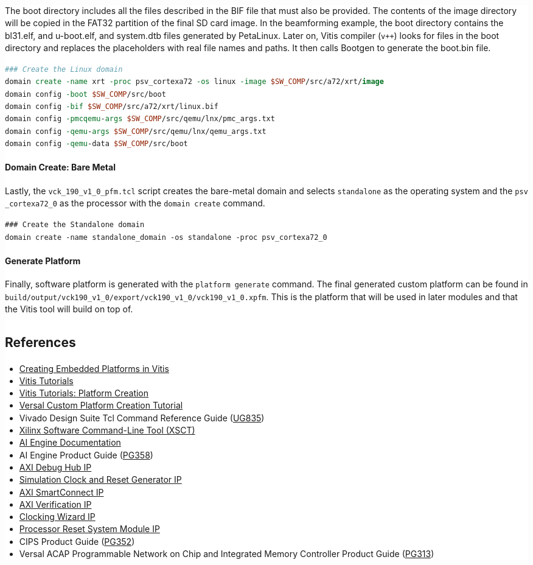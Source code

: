 The boot directory includes all the files described in the BIF file that must also be provided. The contents of the image directory will be copied in the FAT32 partition of the final SD card image. In the beamforming example, the boot directory contains the bl31.elf, and u-boot.elf, and system.dtb files generated by PetaLinux. Later on, Vitis compiler (``v++``) looks for files in the boot directory and replaces the placeholders with real file names and paths. It then calls Bootgen to generate the boot.bin file.

```tcl
### Create the Linux domain
domain create -name xrt -proc psv_cortexa72 -os linux -image $SW_COMP/src/a72/xrt/image
domain config -boot $SW_COMP/src/boot
domain config -bif $SW_COMP/src/a72/xrt/linux.bif
domain config -pmcqemu-args $SW_COMP/src/qemu/lnx/pmc_args.txt
domain config -qemu-args $SW_COMP/src/qemu/lnx/qemu_args.txt
domain config -qemu-data $SW_COMP/src/boot
```

#### Domain Create: Bare Metal

Lastly, the `vck_190_v1_0_pfm.tcl` script creates the bare-metal domain and selects `standalone` as the operating system and the `psv_cortexa72_0` as the processor with the `domain create` command.

```
### Create the Standalone domain
domain create -name standalone_domain -os standalone -proc psv_cortexa72_0
```

#### Generate Platform

Finally, software platform is generated with the `platform generate` command. The final generated custom platform can be found in `build/output/vck190_v1_0/export/vck190_v1_0/vck190_v1_0.xpfm`. This is the platform that will be used in later modules and that the Vitis tool will build on top of.

## References

* [Creating Embedded Platforms in Vitis](https://www.xilinx.com/html_docs/xilinx2021_1/vitis_doc/create_embedded_platforms.html#rjs1596051748503)
* [Vitis Tutorials](https://github.com/Xilinx/Vitis-Tutorials)
* [Vitis Tutorials: Platform Creation](https://github.com/Xilinx/Vitis-Tutorials/tree/master/Vitis_Platform_Creation)
* [Versal Custom Platform Creation Tutorial](https://github.com/Xilinx/Vitis-Tutorials/blob/master/Vitis_Platform_Creation/Introduction/03_Edge_VCK190/README.md)
*  Vivado Design Suite Tcl Command Reference Guide ([UG835](https://www.xilinx.com/support/documentation/sw_manuals/xilinx2021_1/ug835-vivado-tcl-commands.pdf))
* [Xilinx Software Command-Line Tool (XSCT)](https://www.xilinx.com/html_docs/xilinx2021_1/vitis_doc/jed1590410655455.html)
* [AI Engine Documentation](https://www.xilinx.com/html_docs/xilinx2021_1/vitis_doc/yii1603912637443.html)
* AI Engine Product Guide ([PG358](https://www.xilinx.com/support/documentation/ip_documentation/ai_engine/v2_0/pg358-versal-ai-engine.pdf))
* [AXI Debug Hub IP](https://www.xilinx.com/products/intellectual-property/axi_dbg_hub.html#overview)
* [Simulation Clock and Reset Generator IP](https://www.xilinx.com/products/intellectual-property/sim-rst-gen.html)
* [AXI SmartConnect IP](https://www.xilinx.com/products/intellectual-property/smartconnect.html)
* [AXI Verification IP](https://www.xilinx.com/products/intellectual-property/axi-vip.html)
* [Clocking Wizard IP](https://www.xilinx.com/products/intellectual-property/clocking_wizard.html)
* [Processor Reset System Module IP](https://www.xilinx.com/products/intellectual-property/proc_sys_reset.html)
* CIPS Product Guide ([PG352](https://www.xilinx.com/support/documentation/ip_documentation/versal_cips/v2_1/pg352-cips.pdf))
* Versal ACAP Programmable Network on Chip and Integrated Memory Controller Product Guide ([PG313](https://www.xilinx.com/support/documentation/ip_documentation/axi_noc/v1_0/pg313-network-on-chip.pdf))

